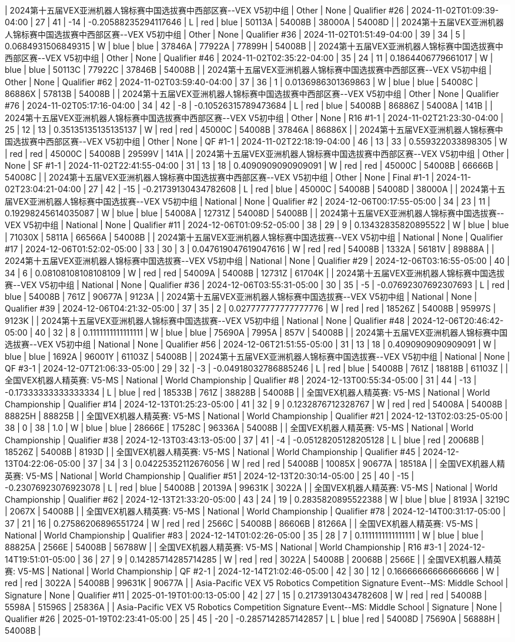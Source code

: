 | 2024第十五届VEX亚洲机器人锦标赛中国选拔赛中西部区赛--VEX V5初中组 | Other | None | Qualifier #26 | 2024-11-02T01:09:39-04:00 | 27 | 41 | -14 | -0.20588235294117646 | L | red | blue | 50113A | 54008B | 38000A | 54008D |
| 2024第十五届VEX亚洲机器人锦标赛中国选拔赛中西部区赛--VEX V5初中组 | Other | None | Qualifier #36 | 2024-11-02T01:51:49-04:00 | 39 | 34 | 5 | 0.0684931506849315 | W | blue | blue | 37846A | 77922A | 77899H | 54008B |
| 2024第十五届VEX亚洲机器人锦标赛中国选拔赛中西部区赛--VEX V5初中组 | Other | None | Qualifier #46 | 2024-11-02T02:35:22-04:00 | 35 | 24 | 11 | 0.1864406779661017 | W | blue | blue | 50113C | 77922C | 37846B | 54008B |
| 2024第十五届VEX亚洲机器人锦标赛中国选拔赛中西部区赛--VEX V5初中组 | Other | None | Qualifier #62 | 2024-11-02T03:59:40-04:00 | 37 | 36 | 1 | 0.0136986301369863 | W | blue | blue | 54008C | 86886X | 57813B | 54008B |
| 2024第十五届VEX亚洲机器人锦标赛中国选拔赛中西部区赛--VEX V5初中组 | Other | None | Qualifier #76 | 2024-11-02T05:17:16-04:00 | 34 | 42 | -8 | -0.10526315789473684 | L | red | blue | 54008B | 86886Z | 54008A | 141B |
| 2024第十五届VEX亚洲机器人锦标赛中国选拔赛中西部区赛--VEX V5初中组 | Other | None | R16 #1-1 | 2024-11-02T21:23:30-04:00 | 25 | 12 | 13 | 0.35135135135135137 | W | red | red | 45000C | 54008B | 37846A | 86886X |
| 2024第十五届VEX亚洲机器人锦标赛中国选拔赛中西部区赛--VEX V5初中组 | Other | None | QF #1-1 | 2024-11-02T22:18:19-04:00 | 46 | 13 | 33 | 0.559322033898305 | W | red | red | 45000C | 54008B | 29599V | 141A |
| 2024第十五届VEX亚洲机器人锦标赛中国选拔赛中西部区赛--VEX V5初中组 | Other | None | SF #1-1 | 2024-11-02T22:41:55-04:00 | 31 | 13 | 18 | 0.4090909090909091 | W | red | red | 45000C | 54008B | 66666B | 54008C |
| 2024第十五届VEX亚洲机器人锦标赛中国选拔赛中西部区赛--VEX V5初中组 | Other | None | Final #1-1 | 2024-11-02T23:04:21-04:00 | 27 | 42 | -15 | -0.21739130434782608 | L | red | blue | 45000C | 54008B | 54008D | 38000A |
| 2024第十五届VEX亚洲机器人锦标赛中国选拔赛--VEX V5初中组 | National | None | Qualifier #2 | 2024-12-06T00:17:55-05:00 | 34 | 23 | 11 | 0.19298245614035087 | W | blue | blue | 54008A | 12731Z | 54008D | 54008B |
| 2024第十五届VEX亚洲机器人锦标赛中国选拔赛--VEX V5初中组 | National | None | Qualifier #11 | 2024-12-06T01:09:52-05:00 | 38 | 29 | 9 | 0.13432835820895522 | W | blue | blue | 71030X | 5811A | 66566A | 54008B |
| 2024第十五届VEX亚洲机器人锦标赛中国选拔赛--VEX V5初中组 | National | None | Qualifier #17 | 2024-12-06T01:52:02-05:00 | 33 | 30 | 3 | 0.047619047619047616 | W | red | red | 54008B | 1332A | 56181V | 89888A |
| 2024第十五届VEX亚洲机器人锦标赛中国选拔赛--VEX V5初中组 | National | None | Qualifier #29 | 2024-12-06T03:16:55-05:00 | 40 | 34 | 6 | 0.08108108108108109 | W | red | red | 54009A | 54008B | 12731Z | 61704K |
| 2024第十五届VEX亚洲机器人锦标赛中国选拔赛--VEX V5初中组 | National | None | Qualifier #36 | 2024-12-06T03:55:31-05:00 | 30 | 35 | -5 | -0.07692307692307693 | L | red | blue | 54008B | 761Z | 90677A | 9123A |
| 2024第十五届VEX亚洲机器人锦标赛中国选拔赛--VEX V5初中组 | National | None | Qualifier #39 | 2024-12-06T04:21:32-05:00 | 37 | 35 | 2 | 0.027777777777777776 | W | red | red | 18526Z | 54008B | 95997S | 9123K |
| 2024第十五届VEX亚洲机器人锦标赛中国选拔赛--VEX V5初中组 | National | None | Qualifier #48 | 2024-12-06T20:46:42-05:00 | 40 | 32 | 8 | 0.1111111111111111 | W | blue | blue | 75690A | 7995A | 857V | 54008B |
| 2024第十五届VEX亚洲机器人锦标赛中国选拔赛--VEX V5初中组 | National | None | Qualifier #56 | 2024-12-06T21:51:55-05:00 | 31 | 13 | 18 | 0.4090909090909091 | W | blue | blue | 1692A | 96001Y | 61103Z | 54008B |
| 2024第十五届VEX亚洲机器人锦标赛中国选拔赛--VEX V5初中组 | National | None | QF #3-1 | 2024-12-07T21:06:33-05:00 | 29 | 32 | -3 | -0.04918032786885246 | L | red | blue | 54008B | 761Z | 18818B | 61103Z |
| 全国VEX机器人精英赛: V5-MS | National | World Championship | Qualifier #8 | 2024-12-13T00:55:34-05:00 | 31 | 44 | -13 | -0.17333333333333334 | L | blue | red | 18533B | 761Z | 38828B | 54008B |
| 全国VEX机器人精英赛: V5-MS | National | World Championship | Qualifier #14 | 2024-12-13T01:25:23-05:00 | 41 | 32 | 9 | 0.1232876712328767 | W | red | red | 54008A | 54008B | 88825H | 88825B |
| 全国VEX机器人精英赛: V5-MS | National | World Championship | Qualifier #21 | 2024-12-13T02:03:25-05:00 | 38 | 0 | 38 | 1.0 | W | blue | blue | 28666E | 17528C | 96336A | 54008B |
| 全国VEX机器人精英赛: V5-MS | National | World Championship | Qualifier #38 | 2024-12-13T03:43:13-05:00 | 37 | 41 | -4 | -0.05128205128205128 | L | blue | red | 20068B | 18526Z | 54008B | 8193D |
| 全国VEX机器人精英赛: V5-MS | National | World Championship | Qualifier #45 | 2024-12-13T04:22:06-05:00 | 37 | 34 | 3 | 0.04225352112676056 | W | red | red | 54008B | 10085X | 90677A | 18518A |
| 全国VEX机器人精英赛: V5-MS | National | World Championship | Qualifier #51 | 2024-12-13T20:30:14-05:00 | 25 | 40 | -15 | -0.23076923076923078 | L | red | blue | 54008B | 20139A | 99631K | 3022A |
| 全国VEX机器人精英赛: V5-MS | National | World Championship | Qualifier #62 | 2024-12-13T21:33:20-05:00 | 43 | 24 | 19 | 0.2835820895522388 | W | blue | blue | 8193A | 3219C | 2067X | 54008B |
| 全国VEX机器人精英赛: V5-MS | National | World Championship | Qualifier #78 | 2024-12-14T00:31:17-05:00 | 37 | 21 | 16 | 0.27586206896551724 | W | red | red | 2566C | 54008B | 86606B | 81266A |
| 全国VEX机器人精英赛: V5-MS | National | World Championship | Qualifier #83 | 2024-12-14T01:02:26-05:00 | 35 | 28 | 7 | 0.1111111111111111 | W | blue | blue | 88825A | 2566E | 54008B | 56788W |
| 全国VEX机器人精英赛: V5-MS | National | World Championship | R16 #3-1 | 2024-12-14T19:51:01-05:00 | 36 | 27 | 9 | 0.14285714285714285 | W | red | red | 3022A | 54008B | 20068B | 2566E |
| 全国VEX机器人精英赛: V5-MS | National | World Championship | QF #2-1 | 2024-12-14T21:02:46-05:00 | 42 | 30 | 12 | 0.16666666666666666 | W | red | red | 3022A | 54008B | 99631K | 90677A |
| Asia-Pacific VEX V5 Robotics Competition Signature Event--MS: Middle School | Signature | None | Qualifier #11 | 2025-01-19T01:00:13-05:00 | 42 | 27 | 15 | 0.21739130434782608 | W | red | red | 54008B | 5598A | 51596S | 25836A |
| Asia-Pacific VEX V5 Robotics Competition Signature Event--MS: Middle School | Signature | None | Qualifier #26 | 2025-01-19T02:23:41-05:00 | 25 | 45 | -20 | -0.2857142857142857 | L | blue | red | 54008D | 75690A | 56888H | 54008B |